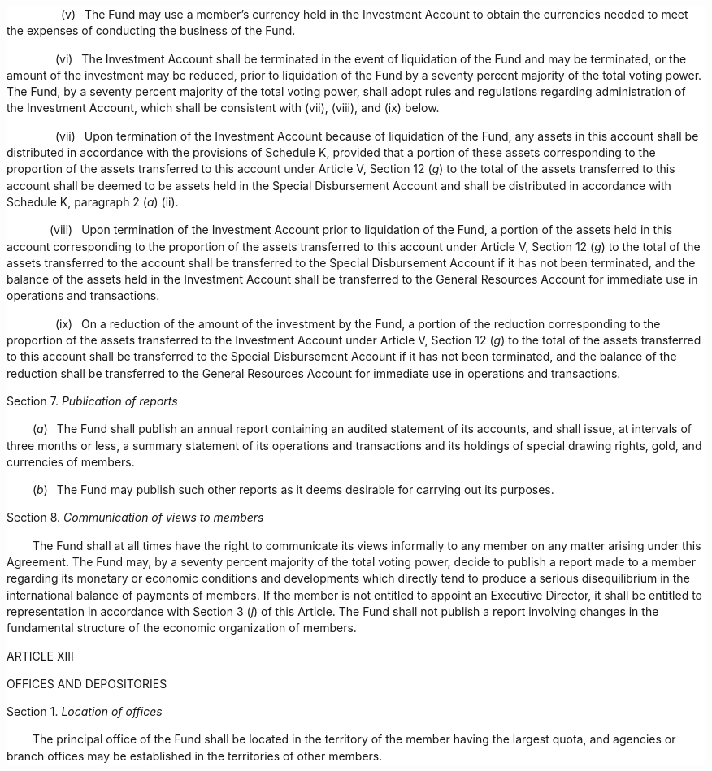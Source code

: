           (v)  The Fund may use a member’s currency held in the Investment Account to obtain the currencies needed to meet the expenses of conducting the business of the Fund.

         (vi)  The Investment Account shall be terminated in the event of liquidation of the Fund and may be terminated, or the amount of the investment may be reduced, prior to liquidation of the Fund by a seventy percent majority of the total voting power. The Fund, by a seventy percent majority of the total voting power, shall adopt rules and regulations regarding administration of the Investment Account, which shall be consistent with (vii), (viii), and (ix) below.

         (vii)  Upon termination of the Investment Account because of liquidation of the Fund, any assets in this account shall be distributed in accordance with the provisions of Schedule K, provided that a portion of these assets corresponding to the proportion of the assets transferred to this account under Article V, Section 12 (_g_) to the total of the assets transferred to this account shall be deemed to be assets held in the Special Disbursement Account and shall be distributed in accordance with Schedule K, paragraph 2 (_a_) (ii).

        (viii)  Upon termination of the Investment Account prior to liquidation of the Fund, a portion of the assets held in this account corresponding to the proportion of the assets transferred to this account under Article V, Section 12 (_g_) to the total of the assets transferred to the account shall be transferred to the Special Disbursement Account if it has not been terminated, and the balance of the assets held in the Investment Account shall be transferred to the General Resources Account for immediate use in operations and transactions.

         (ix)  On a reduction of the amount of the investment by the Fund, a portion of the reduction corresponding to the proportion of the assets transferred to the Investment Account under Article V, Section 12 (_g_) to the total of the assets transferred to this account shall be transferred to the Special Disbursement Account if it has not been terminated, and the balance of the reduction shall be transferred to the General Resources Account for immediate use in operations and transactions.

Section 7\. _Publication of reports_

     (_a_)  The Fund shall publish an annual report containing an audited statement of its accounts, and shall issue, at intervals of three months or less, a summary statement of its operations and transactions and its holdings of special drawing rights, gold, and currencies of members.

     (_b_)  The Fund may publish such other reports as it deems desirable for carrying out its purposes.

Section 8\. _Communication of views to members_

     The Fund shall at all times have the right to communicate its views informally to any member on any matter arising under this Agreement. The Fund may, by a seventy percent majority of the total voting power, decide to publish a report made to a member regarding its monetary or economic conditions and developments which directly tend to produce a serious disequilibrium in the international balance of payments of members. If the member is not entitled to appoint an Executive Director, it shall be entitled to representation in accordance with Section 3 (_j_) of this Article. The Fund shall not publish a report involving changes in the fundamental structure of the economic organization of members.

ARTICLE XIII

OFFICES AND DEPOSITORIES

Section 1\. _Location of offices_

     The principal office of the Fund shall be located in the territory of the member having the largest quota, and agencies or branch offices may be established in the territories of other members.
